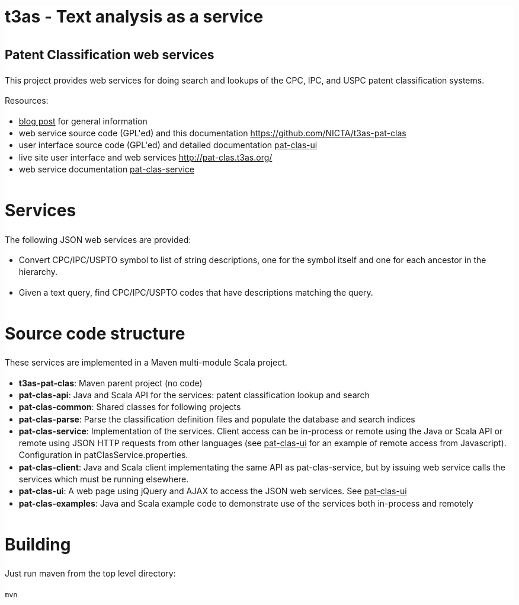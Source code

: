 # t3as - Text analysis as a service

## Patent Classification web services

This project provides web services for doing search and lookups of the CPC, IPC, and USPC patent classification systems.

Resources:

- [blog post](http://t3as.wordpress.com/2014/02/10/text-analytics-for-patent-classification/) for general information
- web service source code (GPL'ed) and this documentation <https://github.com/NICTA/t3as-pat-clas>
- user interface source code (GPL'ed) and detailed documentation [pat-clas-ui](pat-clas-ui)
- live site user interface and web services <http://pat-clas.t3as.org/>
- web service documentation [pat-clas-service](pat-clas-service)

# Services

The following JSON web services are provided:

- Convert CPC/IPC/USPTO symbol to list of string descriptions, one for the symbol itself and one for each ancestor in the hierarchy.

- Given a text query, find CPC/IPC/USPTO codes that have descriptions matching the query.

# Source code structure

These services are implemented in a Maven multi-module Scala project.

- **t3as-pat-clas**:  Maven parent project (no code)
- **pat-clas-api**:  Java and Scala API for the services: patent classification lookup and search
- **pat-clas-common**:  Shared classes for following projects
- **pat-clas-parse**:  Parse the classification definition files and populate the database and search indices
- **pat-clas-service**:  Implementation of the services. Client access can be in-process or remote using the Java or Scala API or remote using JSON HTTP requests from other languages (see [pat-clas-ui](pat-clas-ui) for an example of remote access from Javascript). Configuration in patClasService.properties.
- **pat-clas-client**:  Java and Scala client implementating the same API as pat-clas-service, but by issuing web service calls the services which must be running elsewhere.
- **pat-clas-ui**:  A web page using jQuery and AJAX to access the JSON web services. See [pat-clas-ui](pat-clas-ui)
- **pat-clas-examples**:  Java and Scala example code to demonstrate use of the services both in-process and remotely 
 
# Building

Just run maven from the top level directory:

	mvn
